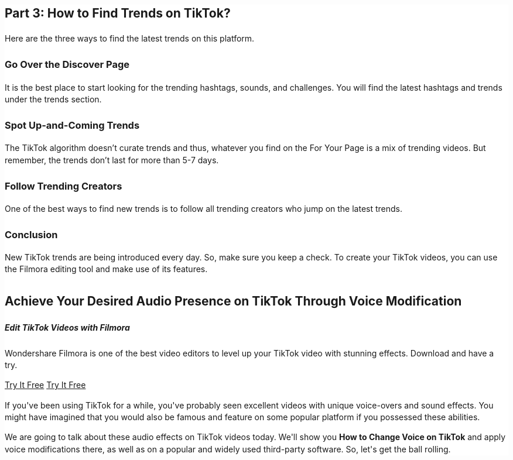 ## Part 3: How to Find Trends on TikTok?

Here are the three ways to find the latest trends on this platform.

### Go Over the Discover Page

It is the best place to start looking for the trending hashtags, sounds, and challenges. You will find the latest hashtags and trends under the trends section.

### Spot Up-and-Coming Trends

The TikTok algorithm doesn’t curate trends and thus, whatever you find on the For Your Page is a mix of trending videos. But remember, the trends don’t last for more than 5-7 days.

### Follow Trending Creators

One of the best ways to find new trends is to follow all trending creators who jump on the latest trends.

### Conclusion

New TikTok trends are being introduced every day. So, make sure you keep a check. To create your TikTok videos, you can use the Filmora editing tool and make use of its features.

<ins class="adsbygoogle"
     style="display:block"
     data-ad-format="autorelaxed"
     data-ad-client="ca-pub-7571918770474297"
     data-ad-slot="1223367746"></ins>

<ins class="adsbygoogle"
     style="display:block"
     data-ad-format="autorelaxed"
     data-ad-client="ca-pub-7571918770474297"
     data-ad-slot="1223367746"></ins>

## Achieve Your Desired Audio Presence on TikTok Through Voice Modification

##### Edit TikTok Videos with Filmora

Wondershare Filmora is one of the best video editors to level up your TikTok video with stunning effects. Download and have a try.

[Try It Free](https://tools.techidaily.com/wondershare/filmora/download/) [Try It Free](https://tools.techidaily.com/wondershare/filmora/download/)

If you've been using TikTok for a while, you've probably seen excellent videos with unique voice-overs and sound effects. You might have imagined that you would also be famous and feature on some popular platform if you possessed these abilities.

We are going to talk about these audio effects on TikTok videos today. We'll show you **How to Change Voice on TikTok** and apply voice modifications there, as well as on a popular and widely used third-party software. So, let's get the ball rolling.
